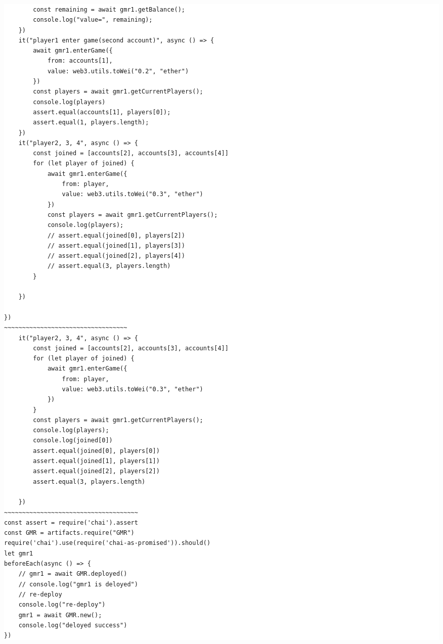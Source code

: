 ~~~~~~~~~~~~~~~~~~~~~~~~~~~~~~~~~~~~~~~~~~~~~
        const remaining = await gmr1.getBalance();
        console.log("value=", remaining);
    })
    it("player1 enter game(second account)", async () => {
        await gmr1.enterGame({
            from: accounts[1],
            value: web3.utils.toWei("0.2", "ether")
        })
        const players = await gmr1.getCurrentPlayers();
        console.log(players)
        assert.equal(accounts[1], players[0]);
        assert.equal(1, players.length);
    })
    it("player2, 3, 4", async () => {
        const joined = [accounts[2], accounts[3], accounts[4]]
        for (let player of joined) {
            await gmr1.enterGame({
                from: player,
                value: web3.utils.toWei("0.3", "ether")
            })
            const players = await gmr1.getCurrentPlayers();
            console.log(players);
            // assert.equal(joined[0], players[2])
            // assert.equal(joined[1], players[3])
            // assert.equal(joined[2], players[4])
            // assert.equal(3, players.length)
        }

    })

})
~~~~~~~~~~~~~~~~~~~~~~~~~~~~~~~~~~
    it("player2, 3, 4", async () => {
        const joined = [accounts[2], accounts[3], accounts[4]]
        for (let player of joined) {
            await gmr1.enterGame({
                from: player,
                value: web3.utils.toWei("0.3", "ether")
            })
        }
        const players = await gmr1.getCurrentPlayers();
        console.log(players);
        console.log(joined[0])
        assert.equal(joined[0], players[0])
        assert.equal(joined[1], players[1])
        assert.equal(joined[2], players[2])
        assert.equal(3, players.length)

    })
~~~~~~~~~~~~~~~~~~~~~~~~~~~~~~~~~~~~~
const assert = require('chai').assert
const GMR = artifacts.require("GMR")
require('chai').use(require('chai-as-promised')).should()
let gmr1
beforeEach(async () => {
    // gmr1 = await GMR.deployed()
    // console.log("gmr1 is deloyed")
    // re-deploy
    console.log("re-deploy")
    gmr1 = await GMR.new();
    console.log("deloyed success")
})

~~~~~~~~~~~~~~~~~~~~~~~~~~~~~~~~~~~~~~~~~~~~~